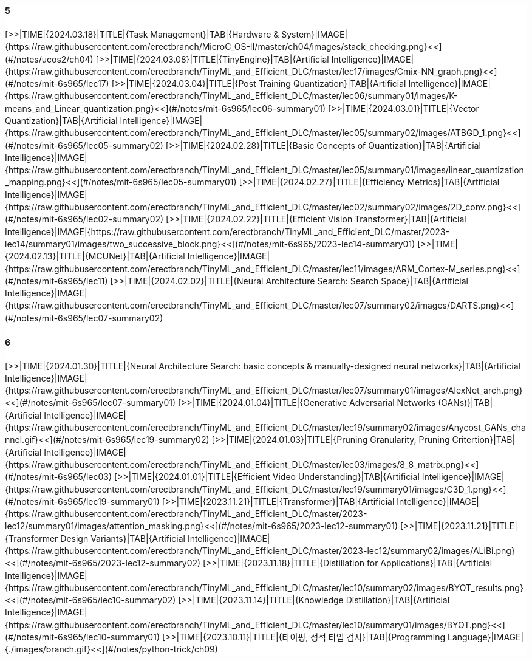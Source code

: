
#### **5**

<div class="toc-page-div">
    [>>|TIME|{2024.03.18}|TITLE|{Task Management}|TAB|{Hardware & System}|IMAGE|{https://raw.githubusercontent.com/erectbranch/MicroC_OS-II/master/ch04/images/stack_checking.png}<<](#/notes/ucos2/ch04)
    [>>|TIME|{2024.03.08}|TITLE|{TinyEngine}|TAB|{Artificial Intelligence}|IMAGE|{https://raw.githubusercontent.com/erectbranch/TinyML_and_Efficient_DLC/master/lec17/images/Cmix-NN_graph.png}<<](#/notes/mit-6s965/lec17)
    [>>|TIME|{2024.03.04}|TITLE|{Post Training Quantization}|TAB|{Artificial Intelligence}|IMAGE|{https://raw.githubusercontent.com/erectbranch/TinyML_and_Efficient_DLC/master/lec06/summary01/images/K-means_and_Linear_quantization.png}<<](#/notes/mit-6s965/lec06-summary01)
    [>>|TIME|{2024.03.01}|TITLE|{Vector Quantization}|TAB|{Artificial Intelligence}|IMAGE|{https://raw.githubusercontent.com/erectbranch/TinyML_and_Efficient_DLC/master/lec05/summary02/images/ATBGD_1.png}<<](#/notes/mit-6s965/lec05-summary02)
    [>>|TIME|{2024.02.28}|TITLE|{Basic Concepts of Quantization}|TAB|{Artificial Intelligence}|IMAGE|{https://raw.githubusercontent.com/erectbranch/TinyML_and_Efficient_DLC/master/lec05/summary01/images/linear_quantization_mapping.png}<<](#/notes/mit-6s965/lec05-summary01)
    [>>|TIME|{2024.02.27}|TITLE|{Efficiency Metrics}|TAB|{Artificial Intelligence}|IMAGE|{https://raw.githubusercontent.com/erectbranch/TinyML_and_Efficient_DLC/master/lec02/summary02/images/2D_conv.png}<<](#/notes/mit-6s965/lec02-summary02)
    [>>|TIME|{2024.02.22}|TITLE|{Efficient Vision Transformer}|TAB|{Artificial Intelligence}|IMAGE|{https://raw.githubusercontent.com/erectbranch/TinyML_and_Efficient_DLC/master/2023-lec14/summary01/images/two_successive_block.png}<<](#/notes/mit-6s965/2023-lec14-summary01)
    [>>|TIME|{2024.02.13}|TITLE|{MCUNet}|TAB|{Artificial Intelligence}|IMAGE|{https://raw.githubusercontent.com/erectbranch/TinyML_and_Efficient_DLC/master/lec11/images/ARM_Cortex-M_series.png}<<](#/notes/mit-6s965/lec11)
    [>>|TIME|{2024.02.02}|TITLE|{Neural Architecture Search: Search Space}|TAB|{Artificial Intelligence}|IMAGE|{https://raw.githubusercontent.com/erectbranch/TinyML_and_Efficient_DLC/master/lec07/summary02/images/DARTS.png}<<](#/notes/mit-6s965/lec07-summary02)
</div>

#### **6**

<div class="toc-page-div">
    [>>|TIME|{2024.01.30}|TITLE|{Neural Architecture Search: basic concepts & manually-designed neural networks}|TAB|{Artificial Intelligence}|IMAGE|{https://raw.githubusercontent.com/erectbranch/TinyML_and_Efficient_DLC/master/lec07/summary01/images/AlexNet_arch.png}<<](#/notes/mit-6s965/lec07-summary01)
    [>>|TIME|{2024.01.04}|TITLE|{Generative Adversarial Networks (GANs)}|TAB|{Artificial Intelligence}|IMAGE|{https://raw.githubusercontent.com/erectbranch/TinyML_and_Efficient_DLC/master/lec19/summary02/images/Anycost_GANs_channel.gif}<<](#/notes/mit-6s965/lec19-summary02)
    [>>|TIME|{2024.01.03}|TITLE|{Pruning Granularity, Pruning Critertion}|TAB|{Artificial Intelligence}|IMAGE|{https://raw.githubusercontent.com/erectbranch/TinyML_and_Efficient_DLC/master/lec03/images/8_8_matrix.png}<<](#/notes/mit-6s965/lec03)
    [>>|TIME|{2024.01.01}|TITLE|{Efficient Video Understanding}|TAB|{Artificial Intelligence}|IMAGE|{https://raw.githubusercontent.com/erectbranch/TinyML_and_Efficient_DLC/master/lec19/summary01/images/C3D_1.png}<<](#/notes/mit-6s965/lec19-summary01)
    [>>|TIME|{2023.11.21}|TITLE|{Transformer}|TAB|{Artificial Intelligence}|IMAGE|{https://raw.githubusercontent.com/erectbranch/TinyML_and_Efficient_DLC/master/2023-lec12/summary01/images/attention_masking.png}<<](#/notes/mit-6s965/2023-lec12-summary01)
    [>>|TIME|{2023.11.21}|TITLE|{Transformer Design Variants}|TAB|{Artificial Intelligence}|IMAGE|{https://raw.githubusercontent.com/erectbranch/TinyML_and_Efficient_DLC/master/2023-lec12/summary02/images/ALiBi.png}<<](#/notes/mit-6s965/2023-lec12-summary02)
    [>>|TIME|{2023.11.18}|TITLE|{Distillation for Applications}|TAB|{Artificial Intelligence}|IMAGE|{https://raw.githubusercontent.com/erectbranch/TinyML_and_Efficient_DLC/master/lec10/summary02/images/BYOT_results.png}<<](#/notes/mit-6s965/lec10-summary02)
    [>>|TIME|{2023.11.14}|TITLE|{Knowledge Distillation}|TAB|{Artificial Intelligence}|IMAGE|{https://raw.githubusercontent.com/erectbranch/TinyML_and_Efficient_DLC/master/lec10/summary01/images/BYOT.png}<<](#/notes/mit-6s965/lec10-summary01)
    [>>|TIME|{2023.10.11}|TITLE|{타이핑, 정적 타입 검사}|TAB|{Programming Language}|IMAGE|{./images/branch.gif}<<](#/notes/python-trick/ch09)
</div>
